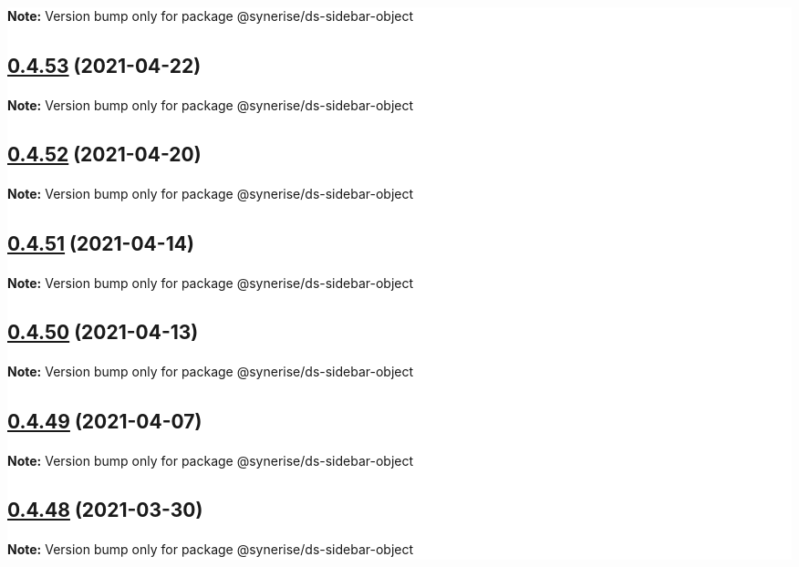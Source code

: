 **Note:** Version bump only for package @synerise/ds-sidebar-object





## [0.4.53](https://github.com/Synerise/synerise-design/compare/@synerise/ds-sidebar-object@0.4.52...@synerise/ds-sidebar-object@0.4.53) (2021-04-22)

**Note:** Version bump only for package @synerise/ds-sidebar-object





## [0.4.52](https://github.com/Synerise/synerise-design/compare/@synerise/ds-sidebar-object@0.4.51...@synerise/ds-sidebar-object@0.4.52) (2021-04-20)

**Note:** Version bump only for package @synerise/ds-sidebar-object





## [0.4.51](https://github.com/Synerise/synerise-design/compare/@synerise/ds-sidebar-object@0.4.50...@synerise/ds-sidebar-object@0.4.51) (2021-04-14)

**Note:** Version bump only for package @synerise/ds-sidebar-object





## [0.4.50](https://github.com/Synerise/synerise-design/compare/@synerise/ds-sidebar-object@0.4.49...@synerise/ds-sidebar-object@0.4.50) (2021-04-13)

**Note:** Version bump only for package @synerise/ds-sidebar-object





## [0.4.49](https://github.com/Synerise/synerise-design/compare/@synerise/ds-sidebar-object@0.4.48...@synerise/ds-sidebar-object@0.4.49) (2021-04-07)

**Note:** Version bump only for package @synerise/ds-sidebar-object





## [0.4.48](https://github.com/Synerise/synerise-design/compare/@synerise/ds-sidebar-object@0.4.47...@synerise/ds-sidebar-object@0.4.48) (2021-03-30)

**Note:** Version bump only for package @synerise/ds-sidebar-object
